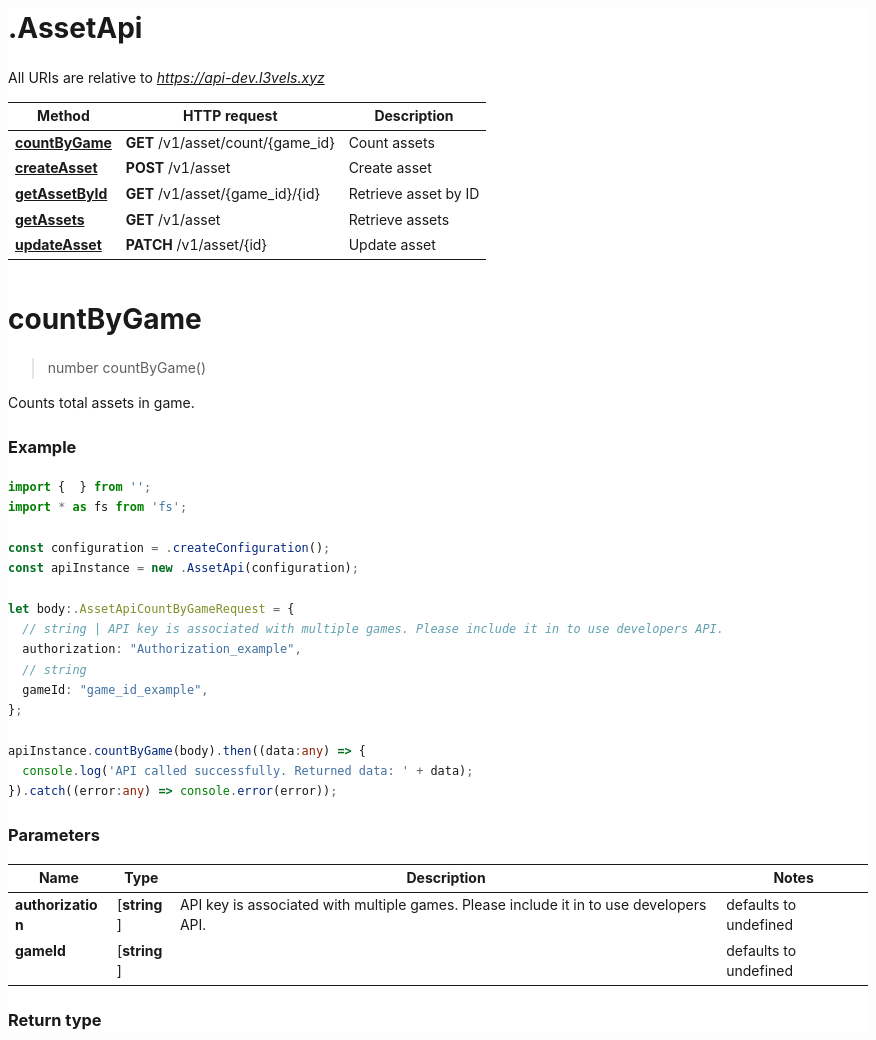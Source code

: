 # .AssetApi

All URIs are relative to *https://api-dev.l3vels.xyz*

Method | HTTP request | Description
------------- | ------------- | -------------
[**countByGame**](AssetApi.md#countByGame) | **GET** /v1/asset/count/{game_id} | Count assets
[**createAsset**](AssetApi.md#createAsset) | **POST** /v1/asset | Create asset 
[**getAssetById**](AssetApi.md#getAssetById) | **GET** /v1/asset/{game_id}/{id} | Retrieve asset by ID
[**getAssets**](AssetApi.md#getAssets) | **GET** /v1/asset | Retrieve assets
[**updateAsset**](AssetApi.md#updateAsset) | **PATCH** /v1/asset/{id} | Update asset


# **countByGame**
> number countByGame()

Counts total assets in game.

### Example


```typescript
import {  } from '';
import * as fs from 'fs';

const configuration = .createConfiguration();
const apiInstance = new .AssetApi(configuration);

let body:.AssetApiCountByGameRequest = {
  // string | API key is associated with multiple games. Please include it in to use developers API.
  authorization: "Authorization_example",
  // string
  gameId: "game_id_example",
};

apiInstance.countByGame(body).then((data:any) => {
  console.log('API called successfully. Returned data: ' + data);
}).catch((error:any) => console.error(error));
```


### Parameters

Name | Type | Description  | Notes
------------- | ------------- | ------------- | -------------
 **authorization** | [**string**] | API key is associated with multiple games. Please include it in to use developers API. | defaults to undefined
 **gameId** | [**string**] |  | defaults to undefined


### Return type
